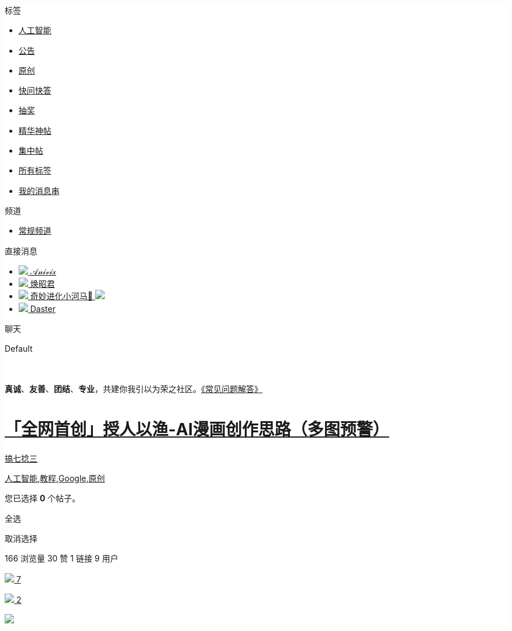 标签

*   [人工智能](/tag/%E4%BA%BA%E5%B7%A5%E6%99%BA%E8%83%BD)
*   [公告](/tag/%E5%85%AC%E5%91%8A)
*   [原创](/tag/%E5%8E%9F%E5%88%9B "高质量原创帖子（非AI生成、润色内容，非洗稿、搬运内容）可用。")
*   [快问快答](/tag/%E5%BF%AB%E9%97%AE%E5%BF%AB%E7%AD%94)
*   [抽奖](/tag/%E6%8A%BD%E5%A5%96)
*   [精华神帖](/tag/%E7%B2%BE%E5%8D%8E%E7%A5%9E%E5%B8%96)
*   [集中帖](/tag/%E9%9B%86%E4%B8%AD%E5%B8%96 "这里是一些社区开启的专题集中帖。&lt;br&gt;存在集中帖时，在帖子集中讨论，不要另开新帖。")
*   [所有标签](/tags)

*   [我的消息串](/chat/threads "我的消息串")

频道

*   [常规频道](/chat/c/general/2 "🈲 禁止在聊天频道里发送 打卡 等无意义信息，被举报会喜提 禁言1小时 。")

直接消息

*    [![](https://linux.do/user_avatar/linux.do/xronus/48/130867_2.png)  𝒜𝓃𝒾𝓋𝒾𝓍](/chat/c/%F0%9D%92%9C%F0%9D%93%83%F0%9D%92%BE%F0%9D%93%8B%F0%9D%92%BE%F0%9D%93%8D/32458 "与 𝒜𝓃𝒾𝓋𝒾𝓍 聊天") 
*    [![](https://linux.do/user_avatar/linux.do/huan/48/864820_2.png)  焕昭君](/chat/c/%E7%84%95%E6%98%AD%E5%90%9B/43057 "与 焕昭君 聊天") 
*    [![](https://linux.do/user_avatar/linux.do/wenjuhe/48/672301_2.png)  奇妙进化小河马🦛   ![](https://linux.do/images/emoji/twemoji/hippopotamus.png?v=14)](/chat/c/%E5%A5%87%E5%A6%99%E8%BF%9B%E5%8C%96%E5%B0%8F%E6%B2%B3%E9%A9%AC%F0%9F%A6%9B/45968 "与 奇妙进化小河马🦛 聊天") 
*    [![](https://linux.do/user_avatar/linux.do/daster/48/898540_2.png)  Daster](/chat/c/daster/78035 "与 Daster 聊天") 

聊天

Default

​ ​ ​

**真诚**、**友善**、**团结**、**专业**，共建你我引以为荣之社区。[《常见问题解答》](/faq)

[「全网首创」授人以渔-AI漫画创作思路（多图预警）](/t/topic/955263)
============================================

[搞七捻三](/c/gossip/11)

[人工智能](/tag/人工智能),[教程](/tag/教程),[Google](/tag/google),[原创](/tag/原创 "高质量原创帖子（非AI生成、润色内容，非洗稿、搬运内容）可用。")

您已选择 **0** 个帖子。

全选

取消选择

166 浏览量 30 赞 1 链接 9 用户

 [![](https://linux.do/user_avatar/linux.do/cjackhwang/96/959206_2.png)
 7](/u/CJackHwang "CJackHwang")

 [![](https://linux.do/user_avatar/linux.do/tooame/96/935723_2.png)
 2](/u/TooAme "TooAme") 

 [![](https://linux.do/user_avatar/linux.do/dfobainx/96/914928_2.png)](/u/DFobainx "DFobainx") 
